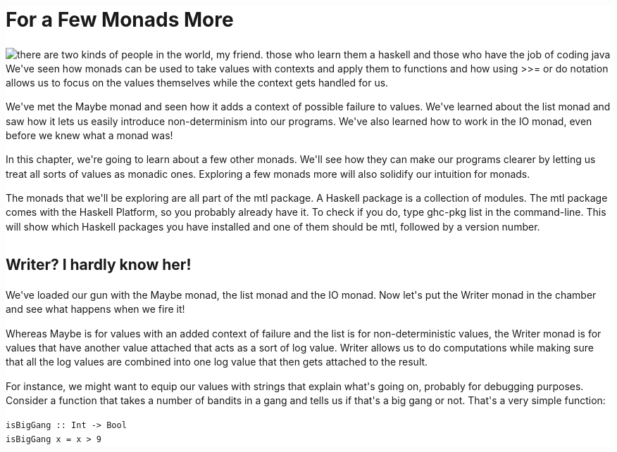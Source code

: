 For a Few Monads More
=====================

![there are two kinds of people in the world, my friend. those who learn
them a haskell and those who have the job of coding
java](http://s3.amazonaws.com/lyah/clint.png)
We've seen how monads can be used to take values with contexts and apply
them to functions and how using <span class="fixed">\>\>=</span> or
<span class="fixed">do</span> notation allows us to focus on the values
themselves while the context gets handled for us.

We've met the <span class="fixed">Maybe</span> monad and seen how it
adds a context of possible failure to values. We've learned about the
list monad and saw how it lets us easily introduce non-determinism into
our programs. We've also learned how to work in the <span
class="fixed">IO</span> monad, even before we knew what a monad was!

In this chapter, we're going to learn about a few other monads. We'll
see how they can make our programs clearer by letting us treat all sorts
of values as monadic ones. Exploring a few monads more will also
solidify our intuition for monads.

The monads that we'll be exploring are all part of the <span
class="fixed">mtl</span> package. A Haskell package is a collection of
modules. The <span class="fixed">mtl</span> package comes with the
Haskell Platform, so you probably already have it. To check if you do,
type <span class="fixed">ghc-pkg list</span> in the command-line. This
will show which Haskell packages you have installed and one of them
should be <span class="fixed">mtl</span>, followed by a version number.

Writer? I hardly know her!
--------------------------

We've loaded our gun with the <span class="fixed">Maybe</span> monad,
the list monad and the <span class="fixed">IO</span> monad. Now let's
put the <span class="fixed">Writer</span> monad in the chamber and see
what happens when we fire it!

Whereas <span class="fixed">Maybe</span> is for values with an added
context of failure and the list is for non-deterministic values, the
<span class="fixed">Writer</span> monad is for values that have another
value attached that acts as a sort of log value. <span
class="fixed">Writer</span> allows us to do computations while making
sure that all the log values are combined into one log value that then
gets attached to the result.

For instance, we might want to equip our values with strings that
explain what's going on, probably for debugging purposes. Consider a
function that takes a number of bandits in a gang and tells us if that's
a big gang or not. That's a very simple function:

``` {.haskell:hs name="code"}
isBigGang :: Int -> Bool
isBigGang x = x > 9
```

